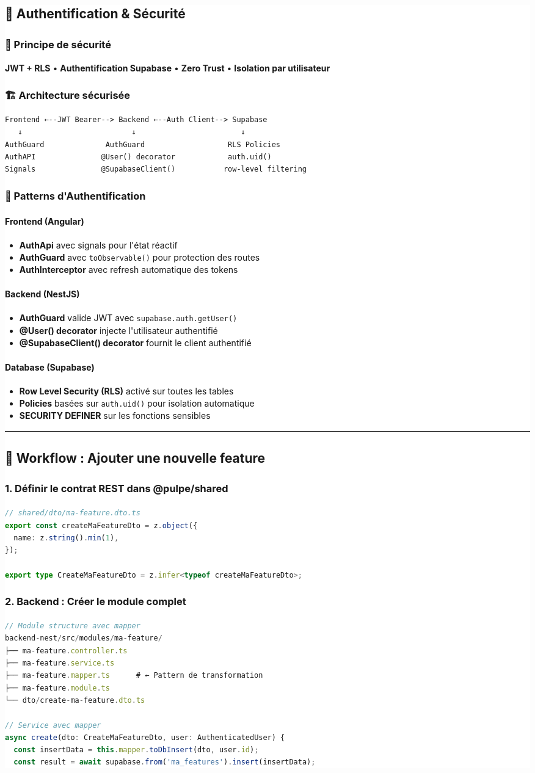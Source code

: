 
## 🔐 **Authentification & Sécurité**

### **🎯 Principe de sécurité**

**JWT + RLS** • **Authentification Supabase** • **Zero Trust** • **Isolation par utilisateur**

### **🏗️ Architecture sécurisée**

```
Frontend ←--JWT Bearer--> Backend ←--Auth Client--> Supabase
   ↓                         ↓                        ↓
AuthGuard              AuthGuard                   RLS Policies
AuthAPI               @User() decorator            auth.uid()
Signals               @SupabaseClient()           row-level filtering
```

### **🔑 Patterns d'Authentification**

#### Frontend (Angular)
- **AuthApi** avec signals pour l'état réactif
- **AuthGuard** avec `toObservable()` pour protection des routes
- **AuthInterceptor** avec refresh automatique des tokens

#### Backend (NestJS)
- **AuthGuard** valide JWT avec `supabase.auth.getUser()`
- **@User() decorator** injecte l'utilisateur authentifié
- **@SupabaseClient() decorator** fournit le client authentifié

#### Database (Supabase)
- **Row Level Security (RLS)** activé sur toutes les tables
- **Policies** basées sur `auth.uid()` pour isolation automatique
- **SECURITY DEFINER** sur les fonctions sensibles

---

## 🔄 **Workflow : Ajouter une nouvelle feature**

### **1. Définir le contrat REST dans @pulpe/shared**

```typescript
// shared/dto/ma-feature.dto.ts
export const createMaFeatureDto = z.object({
  name: z.string().min(1),
});

export type CreateMaFeatureDto = z.infer<typeof createMaFeatureDto>;
```

### **2. Backend : Créer le module complet**

```typescript
// Module structure avec mapper
backend-nest/src/modules/ma-feature/
├── ma-feature.controller.ts
├── ma-feature.service.ts
├── ma-feature.mapper.ts      # ← Pattern de transformation
├── ma-feature.module.ts
└── dto/create-ma-feature.dto.ts

// Service avec mapper
async create(dto: CreateMaFeatureDto, user: AuthenticatedUser) {
  const insertData = this.mapper.toDbInsert(dto, user.id);
  const result = await supabase.from('ma_features').insert(insertData);
```